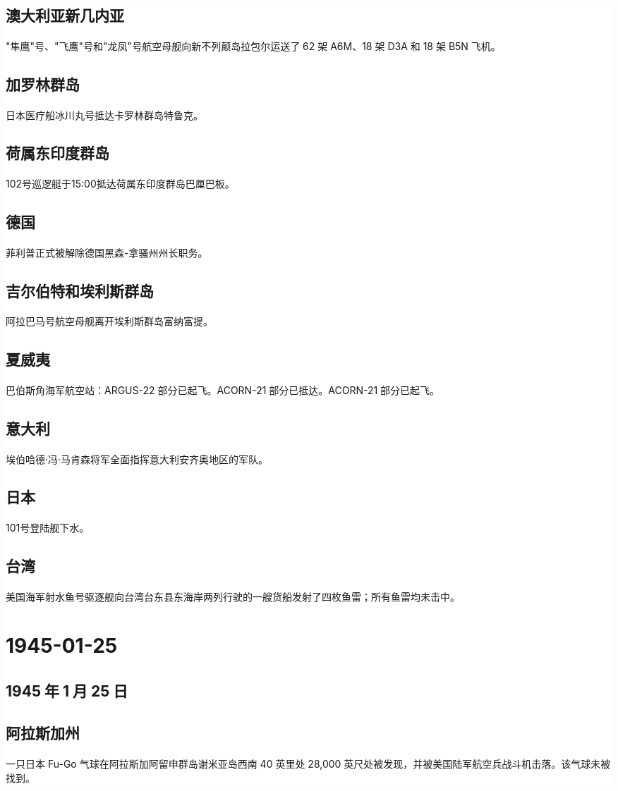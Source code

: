 ## 澳大利亚新几内亚

"隼鹰"号、"飞鹰"号和"龙凤"号航空母舰向新不列颠岛拉包尔运送了 62 架
A6M、18 架 D3A 和 18 架 B5N 飞机。

## 加罗林群岛

日本医疗船冰川丸号抵达卡罗林群岛特鲁克。

## 荷属东印度群岛

102号巡逻艇于15:00抵达荷属东印度群岛巴厘巴板。

## 德国

菲利普正式被解除德国黑森-拿骚州州长职务。

## 吉尔伯特和埃利斯群岛

阿拉巴马号航空母舰离开埃利斯群岛富纳富提。

## 夏威夷

巴伯斯角海军航空站：ARGUS-22 部分已起飞。ACORN-21 部分已抵达。ACORN-21
部分已起飞。

## 意大利

埃伯哈德·冯·马肯森将军全面指挥意大利安齐奥地区的军队。

## 日本

101号登陆舰下水。

## 台湾

美国海军射水鱼号驱逐舰向台湾台东县东海岸两列行驶的一艘货船发射了四枚鱼雷；所有鱼雷均未击中。



# 1945-01-25

## 1945 年 1 月 25 日

## 阿拉斯加州

一只日本 Fu-Go 气球在阿拉斯加阿留申群岛谢米亚岛西南 40 英里处 28,000
英尺处被发现，并被美国陆军航空兵战斗机击落。该气球未被找到。

